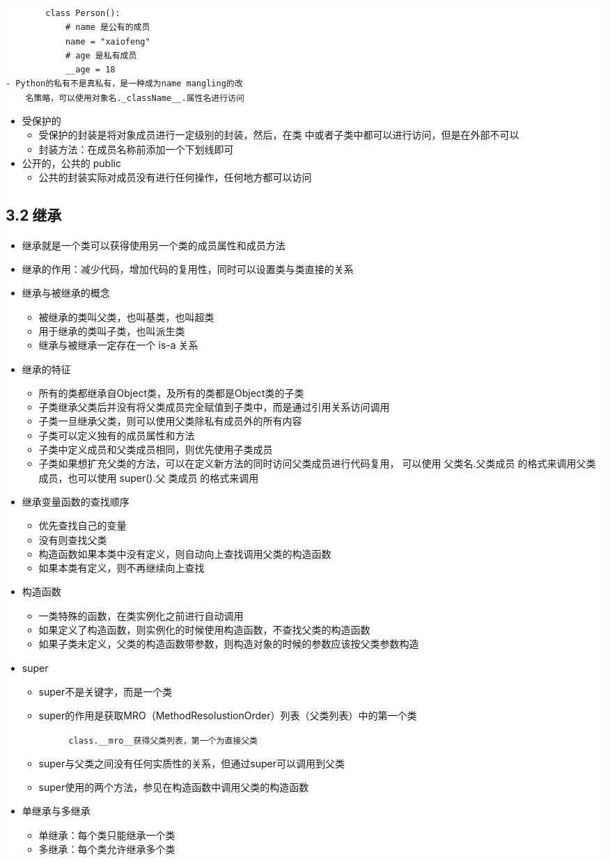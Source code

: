             class Person():
                # name 是公有的成员
                name = "xaiofeng"
                # age 是私有成员
                __age = 18
    - Python的私有不是真私有，是一种成为name mangling的改
        名策略，可以使用对象名._className__.属性名进行访问
- 受保护的
    - 受保护的封装是将对象成员进行一定级别的封装，然后，在类
        中或者子类中都可以进行访问，但是在外部不可以
    - 封装方法：在成员名称前添加一个下划线即可
- 公开的，公共的 public
    - 公共的封装实际对成员没有进行任何操作，任何地方都可以访问
    
## 3.2 继承
- 继承就是一个类可以获得使用另一个类的成员属性和成员方法
- 继承的作用：减少代码，增加代码的复用性，同时可以设置类与类直接的关系
- 继承与被继承的概念
    - 被继承的类叫父类，也叫基类，也叫超类
    - 用于继承的类叫子类，也叫派生类
    - 继承与被继承一定存在一个 is-a 关系
- 继承的特征
    - 所有的类都继承自Object类，及所有的类都是Object类的子类
    - 子类继承父类后并没有将父类成员完全赋值到子类中，而是通过引用关系访问调用
    - 子类一旦继承父类，则可以使用父类除私有成员外的所有内容
    - 子类可以定义独有的成员属性和方法
    - 子类中定义成员和父类成员相同，则优先使用子类成员
    - 子类如果想扩充父类的方法，可以在定义新方法的同时访问父类成员进行代码复用，
        可以使用 父类名.父类成员 的格式来调用父类成员，也可以使用 super().父
        类成员 的格式来调用
- 继承变量函数的查找顺序
    - 优先查找自己的变量
    - 没有则查找父类
    - 构造函数如果本类中没有定义，则自动向上查找调用父类的构造函数
    - 如果本类有定义，则不再继续向上查找
- 构造函数
    - 一类特殊的函数，在类实例化之前进行自动调用
    - 如果定义了构造函数，则实例化的时候使用构造函数，不查找父类的构造函数
    - 如果子类未定义，父类的构造函数带参数，则构造对象的时候的参数应该按父类参数构造
- super 
    - super不是关键字，而是一个类
    - super的作用是获取MRO（MethodResolustionOrder）列表（父类列表）中的第一个类
                
                class.__mro__获得父类列表，第一个为直接父类
    - super与父类之间没有任何实质性的关系，但通过super可以调用到父类
    - super使用的两个方法，参见在构造函数中调用父类的构造函数
    
- 单继承与多继承
    - 单继承：每个类只能继承一个类
    - 多继承：每个类允许继承多个类
